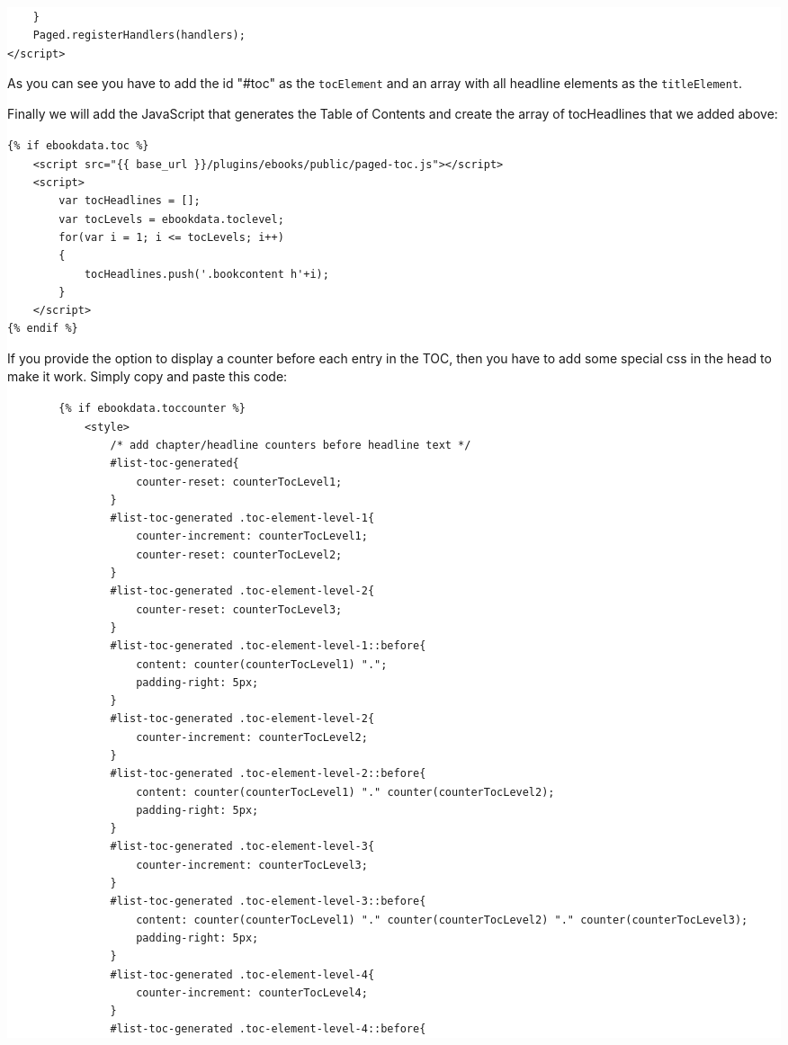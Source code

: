 ````
    }
    Paged.registerHandlers(handlers);       
</script>
````

As you can see you have to add the id "#toc" as the `tocElement` and an array with all headline elements as the `titleElement`. 

Finally we will add the JavaScript that generates the Table of Contents and create the array of tocHeadlines that we added above: 

````
{% if ebookdata.toc %}
    <script src="{{ base_url }}/plugins/ebooks/public/paged-toc.js"></script>
    <script>     
        var tocHeadlines = [];
        var tocLevels = ebookdata.toclevel;
        for(var i = 1; i <= tocLevels; i++)
        {
            tocHeadlines.push('.bookcontent h'+i);
        }
    </script>
{% endif %}
````

If you provide the option to display a counter before each entry in the TOC, then you have to add some special css in the head to make it work. Simply copy and paste this code: 

````
        {% if ebookdata.toccounter %}
            <style>
                /* add chapter/headline counters before headline text */
                #list-toc-generated{ 
                    counter-reset: counterTocLevel1; 
                }
                #list-toc-generated .toc-element-level-1{ 
                    counter-increment: counterTocLevel1; 
                    counter-reset: counterTocLevel2; 
                }
                #list-toc-generated .toc-element-level-2{ 
                    counter-reset: counterTocLevel3; 
                }
                #list-toc-generated .toc-element-level-1::before{ 
                    content: counter(counterTocLevel1) ".";
                    padding-right: 5px;
                }
                #list-toc-generated .toc-element-level-2{ 
                    counter-increment: counterTocLevel2; 
                }
                #list-toc-generated .toc-element-level-2::before{ 
                    content: counter(counterTocLevel1) "." counter(counterTocLevel2);
                    padding-right: 5px;
                }
                #list-toc-generated .toc-element-level-3{ 
                    counter-increment: counterTocLevel3; 
                }
                #list-toc-generated .toc-element-level-3::before{ 
                    content: counter(counterTocLevel1) "." counter(counterTocLevel2) "." counter(counterTocLevel3);
                    padding-right: 5px;
                }
                #list-toc-generated .toc-element-level-4{ 
                    counter-increment: counterTocLevel4; 
                }
                #list-toc-generated .toc-element-level-4::before{ 
````